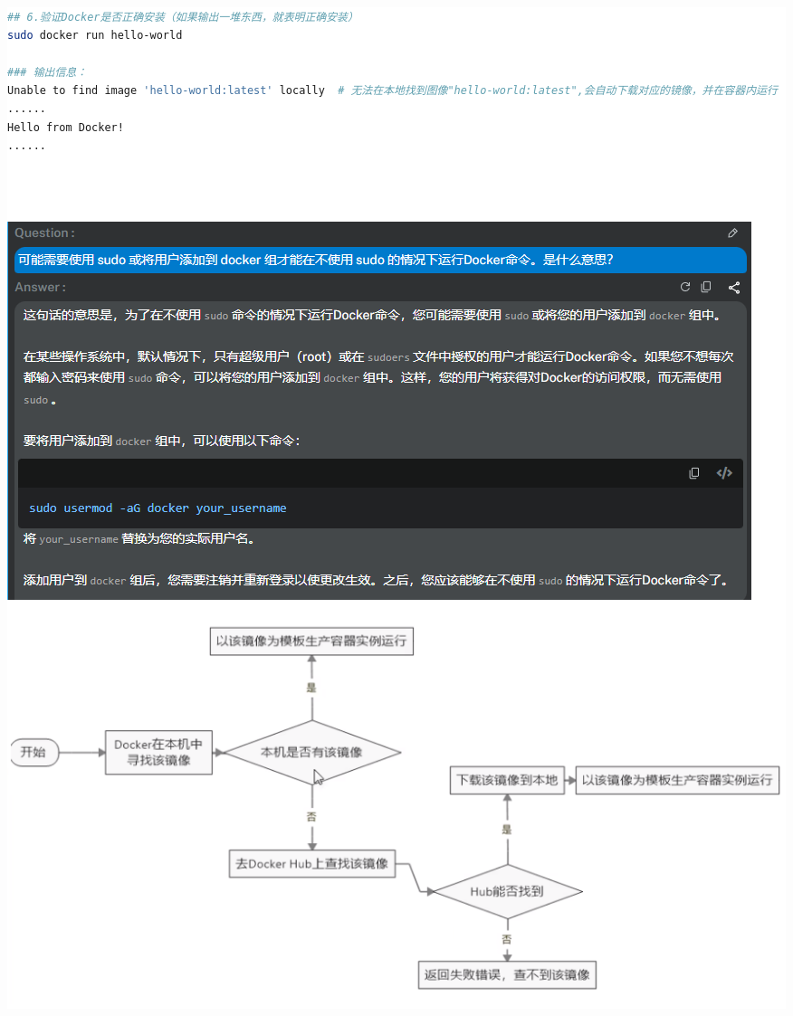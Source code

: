 ```sh
## 6.验证Docker是否正确安装（如果输出一堆东西，就表明正确安装）
sudo docker run hello-world

### 输出信息：
Unable to find image 'hello-world:latest' locally  # 无法在本地找到图像"hello-world:latest",会自动下载对应的镜像，并在容器内运行
......
Hello from Docker!
......





```

![image-20230629140126421](images/Docker/image-20230629140126421.png)

![image-20230629151141252](images/Docker/image-20230629151141252.png)

